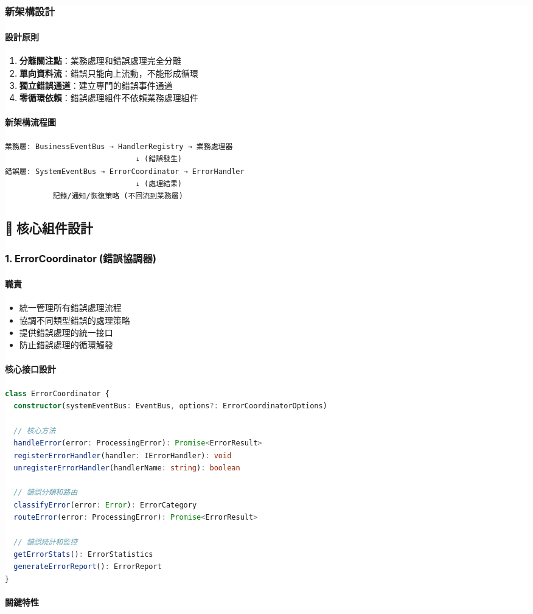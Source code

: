 ### 新架構設計

#### 設計原則

1. **分離關注點**：業務處理和錯誤處理完全分離
2. **單向資料流**：錯誤只能向上流動，不能形成循環
3. **獨立錯誤通道**：建立專門的錯誤事件通道
4. **零循環依賴**：錯誤處理組件不依賴業務處理組件

#### 新架構流程圖

```text
業務層: BusinessEventBus → HandlerRegistry → 業務處理器
                              ↓ (錯誤發生)
錯誤層: SystemEventBus → ErrorCoordinator → ErrorHandler
                              ↓ (處理結果)
           記錄/通知/恢復策略 (不回流到業務層)
```

## 🔧 核心組件設計

### 1. ErrorCoordinator (錯誤協調器)

#### 職責

- 統一管理所有錯誤處理流程
- 協調不同類型錯誤的處理策略
- 提供錯誤處理的統一接口
- 防止錯誤處理的循環觸發

#### 核心接口設計

```typescript
class ErrorCoordinator {
  constructor(systemEventBus: EventBus, options?: ErrorCoordinatorOptions)

  // 核心方法
  handleError(error: ProcessingError): Promise<ErrorResult>
  registerErrorHandler(handler: IErrorHandler): void
  unregisterErrorHandler(handlerName: string): boolean

  // 錯誤分類和路由
  classifyError(error: Error): ErrorCategory
  routeError(error: ProcessingError): Promise<ErrorResult>

  // 錯誤統計和監控
  getErrorStats(): ErrorStatistics
  generateErrorReport(): ErrorReport
}
```

#### 關鍵特性
